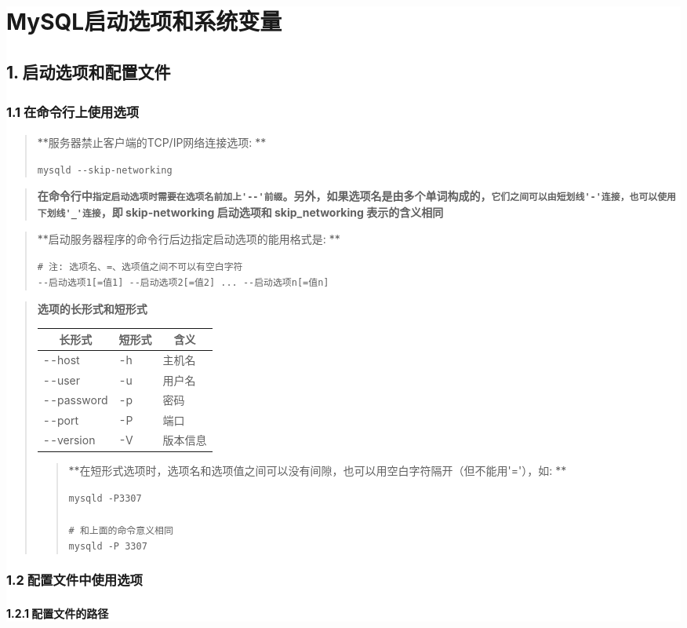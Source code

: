 # MySQL启动选项和系统变量



## 1. 启动选项和配置文件



### 1.1 在命令行上使用选项

> **服务器禁止客户端的TCP/IP网络连接选项: **
>
> ```shell
> mysqld --skip-networking
> ```



> **在命令行中`指定启动选项时需要在选项名前加上'--'前缀`。另外，如果选项名是由多个单词构成的，`它们之间可以由短划线'-'连接，也可以使用下划线'_'连接`，即 skip-networking 启动选项和 skip_networking 表示的含义相同**



> **启动服务器程序的命令行后边指定启动选项的能用格式是: **
>
> ```shell
> # 注: 选项名、=、选项值之间不可以有空白字符
> --启动选项1[=值1] --启动选项2[=值2] ... --启动选项n[=值n]
> ```



> **选项的长形式和短形式**
>
> | 长形式     | 短形式 | 含义     |
> | ---------- | ------ | -------- |
> | --host     | -h     | 主机名   |
> | --user     | -u     | 用户名   |
> | --password | -p     | 密码     |
> | --port     | -P     | 端口     |
> | --version  | -V     | 版本信息 |
>
> > **在短形式选项时，选项名和选项值之间可以没有间隙，也可以用空白字符隔开（但不能用'='），如: **
> >
> > ```shell
> > mysqld -P3307
> > 
> > # 和上面的命令意义相同
> > mysqld -P 3307
> > ```



### 1.2 配置文件中使用选项

#### 1.2.1 配置文件的路径
